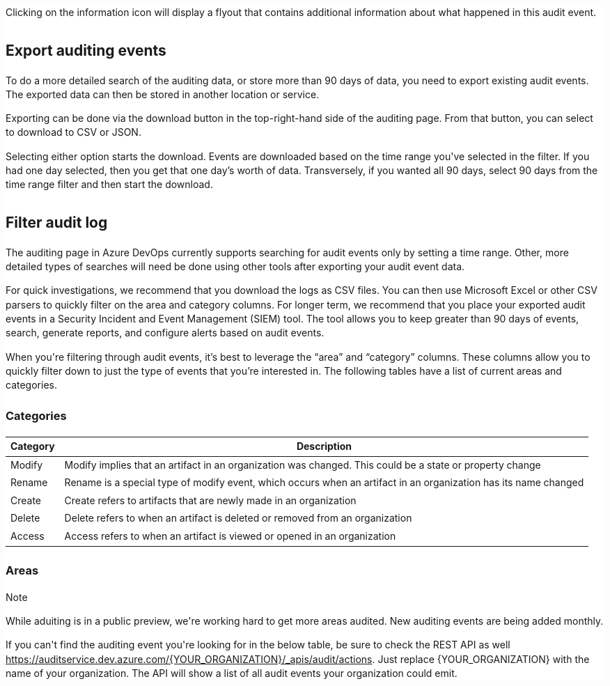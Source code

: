 Clicking on the information icon will display a flyout that contains additional information about what happened in this audit event.


## Export auditing events

To do a more detailed search of the auditing data, or store more than 90 days of data, you need to export existing audit events. The exported data can then be stored in another location or service. 

Exporting can be done via the download button in the top-right-hand side of the auditing page. From that button, you can select to download to CSV or JSON. 

Selecting either option starts the download. Events are downloaded based on the time range you've selected in the filter. If you had one day selected, then you get that one day’s worth of data. Transversely, if you wanted all 90 days, select 90 days from the time range filter and then start the download. 

## Filter audit log

The auditing page in Azure DevOps currently supports searching for audit events only by setting a time range. Other, more detailed types of searches will need be done using other tools after exporting your audit event data. 

For quick investigations, we recommend that you download the logs as CSV files. You can then use Microsoft Excel or other CSV parsers to quickly filter on the area and category columns. For longer term, we recommend that you place your exported audit events in a Security Incident and Event Management (SIEM) tool. The tool allows you to keep greater than 90 days of events, search, generate reports, and configure alerts based on audit events. 

When you're filtering through audit events, it’s best to leverage the “area” and “category” columns. These columns allow you to quickly filter down to just the type of events that you’re interested in. The following tables have a list of current areas and categories. 

### Categories


|Category  |Description |
|---------|---------|
|Modify     | Modify implies that an artifact in an organization was changed. This could be a state or property change        |
|Rename     | Rename is a special type of modify event, which occurs when an artifact in an organization has its name changed        |
|Create     | Create refers to artifacts that are newly made in an organization        |
|Delete     | Delete refers to when an artifact is deleted or removed from an organization        |
|Access     | Access refers to when an artifact is viewed or opened in an organization        |
 
### Areas

> [!Note]
> While aduiting is in a public preview, we're working hard to get more areas audited. New auditing events are being added monthly.
>
> If you can't find the auditing event you're looking for in the below table, be sure to check the REST API as well https://auditservice.dev.azure.com/{YOUR_ORGANIZATION}/_apis/audit/actions. Just replace {YOUR_ORGANIZATION} with the name of your organization. The API will show a list of all audit events your organization could emit. 
